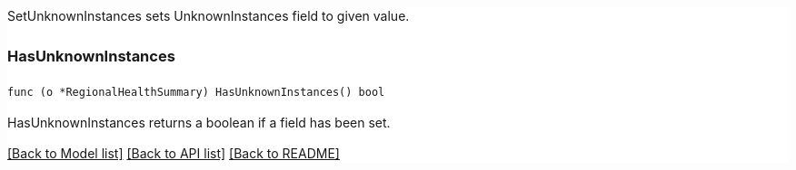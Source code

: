 SetUnknownInstances sets UnknownInstances field to given value.

### HasUnknownInstances

`func (o *RegionalHealthSummary) HasUnknownInstances() bool`

HasUnknownInstances returns a boolean if a field has been set.


[[Back to Model list]](../README.md#documentation-for-models) [[Back to API list]](../README.md#documentation-for-api-endpoints) [[Back to README]](../README.md)


